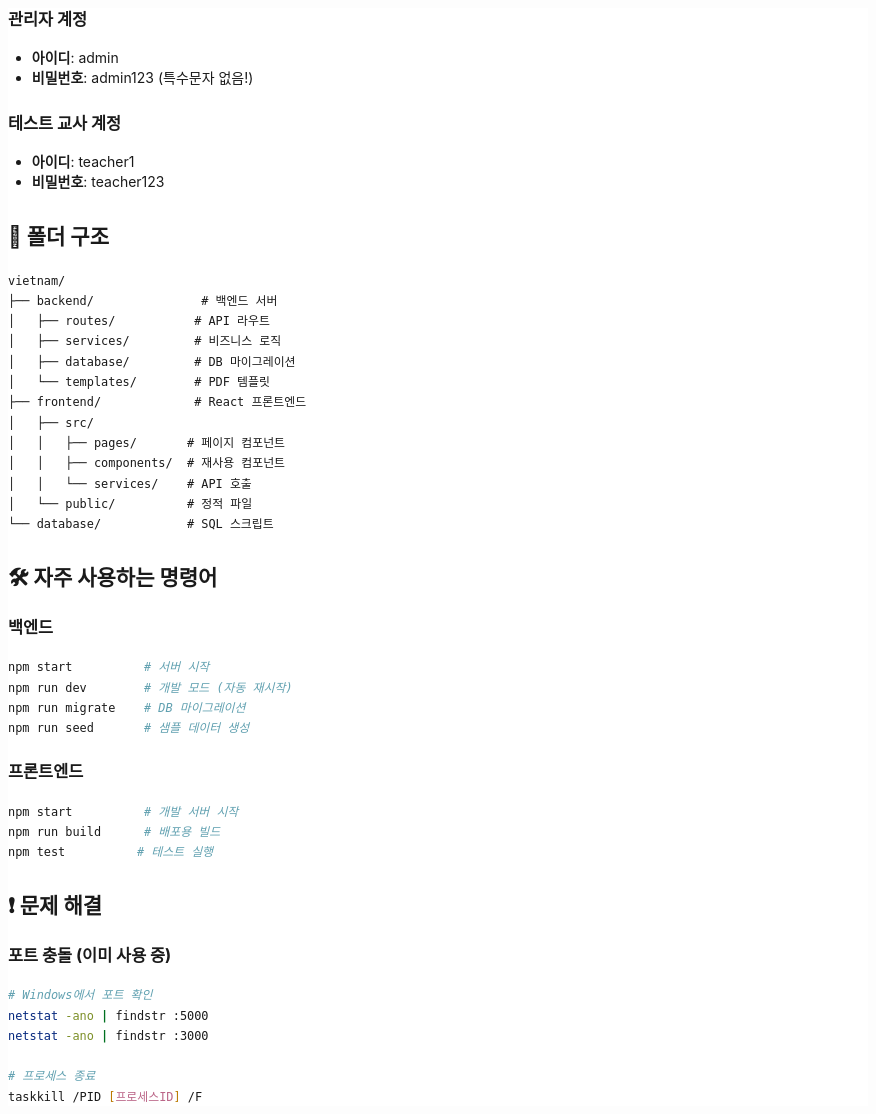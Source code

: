 ### 관리자 계정
- **아이디**: admin
- **비밀번호**: admin123 (특수문자 없음!)

### 테스트 교사 계정
- **아이디**: teacher1
- **비밀번호**: teacher123

## 📁 폴더 구조

```
vietnam/
├── backend/               # 백엔드 서버
│   ├── routes/           # API 라우트
│   ├── services/         # 비즈니스 로직
│   ├── database/         # DB 마이그레이션
│   └── templates/        # PDF 템플릿
├── frontend/             # React 프론트엔드
│   ├── src/
│   │   ├── pages/       # 페이지 컴포넌트
│   │   ├── components/  # 재사용 컴포넌트
│   │   └── services/    # API 호출
│   └── public/          # 정적 파일
└── database/            # SQL 스크립트
```

## 🛠️ 자주 사용하는 명령어

### 백엔드
```bash
npm start          # 서버 시작
npm run dev        # 개발 모드 (자동 재시작)
npm run migrate    # DB 마이그레이션
npm run seed       # 샘플 데이터 생성
```

### 프론트엔드
```bash
npm start          # 개발 서버 시작
npm run build      # 배포용 빌드
npm test          # 테스트 실행
```

## ❗ 문제 해결

### 포트 충돌 (이미 사용 중)
```bash
# Windows에서 포트 확인
netstat -ano | findstr :5000
netstat -ano | findstr :3000

# 프로세스 종료
taskkill /PID [프로세스ID] /F
```
